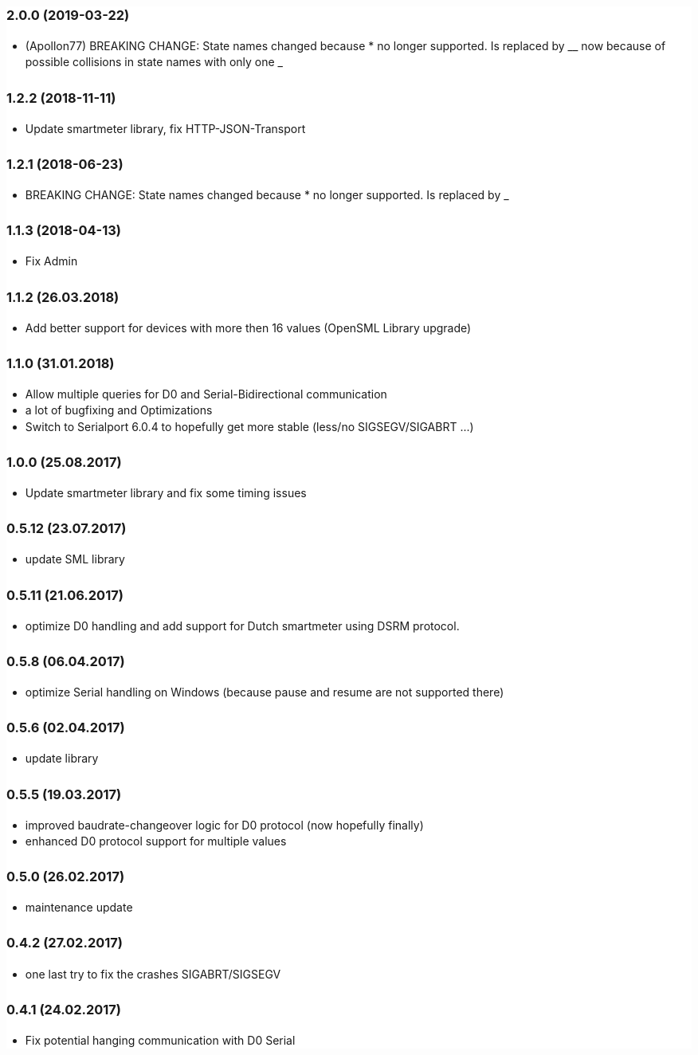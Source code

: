 ### 2.0.0 (2019-03-22)
* (Apollon77) BREAKING CHANGE: State names changed because * no longer supported. Is replaced by __ now because of possible collisions in state names with only one _

### 1.2.2 (2018-11-11)
* Update smartmeter library, fix HTTP-JSON-Transport

### 1.2.1 (2018-06-23)
* BREAKING CHANGE: State names changed because * no longer supported. Is replaced by _

### 1.1.3 (2018-04-13)
* Fix Admin

### 1.1.2 (26.03.2018)
* Add better support for devices with more then 16 values (OpenSML Library upgrade)

### 1.1.0 (31.01.2018)
* Allow multiple queries for D0 and Serial-Bidirectional communication
* a lot of bugfixing and Optimizations
* Switch to Serialport 6.0.4 to hopefully get more stable (less/no SIGSEGV/SIGABRT ...)

### 1.0.0 (25.08.2017)
* Update smartmeter library and fix some timing issues

### 0.5.12 (23.07.2017)
* update SML library

### 0.5.11 (21.06.2017)
* optimize D0 handling and add support for Dutch smartmeter using DSRM protocol.

### 0.5.8 (06.04.2017)
* optimize Serial handling on Windows (because pause and resume are not supported there)

### 0.5.6 (02.04.2017)
* update library

### 0.5.5 (19.03.2017)
* improved baudrate-changeover logic for D0 protocol (now hopefully finally)
* enhanced D0 protocol support for multiple values

### 0.5.0 (26.02.2017)
* maintenance update

### 0.4.2 (27.02.2017)
* one last try to fix the crashes SIGABRT/SIGSEGV

### 0.4.1 (24.02.2017)
* Fix potential hanging communication with D0 Serial
